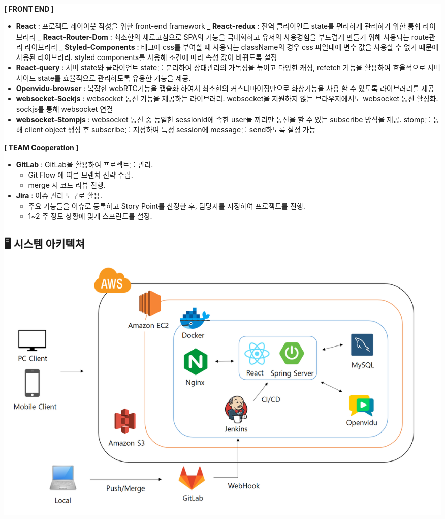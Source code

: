 **[ FRONT END ]**

- **React** : 프로젝트 레이아웃 작성을 위한 front-end framework
  _ **React-redux** : 전역 클라이언트 state를 편리하게 관리하기 위한 통합 라이브러리
  _ **React-Router-Dom** : 최소한의 새로고침으로 SPA의 기능을 극대화하고 유저의 사용경험을 부드럽게 만들기 위해 사용되는 route관리 라이브러리
  \_ **Styled-Components** : 태그에 css를 부여할 때 사용되는 className의 경우 css 파일내에 변수 값을 사용할 수 없기 때문에 사용된 라이브러리.
  styled components를 사용해 조건에 따라 속성 값이 바뀌도록 설정
- **React-query** : 서버 state와 클라이언트 state를 분리하여 상태관리의 가독성을 높이고 다양한 캐싱, refetch 기능을 활용하여 효율적으로 서버 사이드 state를 효율적으로 관리하도록 유용한 기능을 제공.
- **Openvidu-browser** : 복잡한 webRTC기능을 캡슐화 하여서 최소한의 커스터마이징만으로 화상기능을 사용 할 수 있도록 라이브러리를 제공
- **websocket-Sockjs** : websocket 통신 기능을 제공하는 라이브러리. websocket을 지원하지 않는 브라우저에서도 websocket 통신 활성화. sockjs를 통해 websocket 연결
- **websocket-Stompjs** : websocket 통신 중 동일한 sessionId에 속한 user들 끼리만 통신을 할 수 있는 subscribe 방식을 제공.
  stomp를 통해 client object 생성 후 subscribe를 지정하여 특정 session에 message를 send하도록 설정 가능

**[ TEAM Cooperation ]**

- **GitLab** : GitLab을 활용하여 프로젝트를 관리.
  - Git Flow 에 따른 브랜치 전략 수립.
  - merge 시 코드 리뷰 진행.
- **Jira** : 이슈 관리 도구로 활용.
  - 주요 기능들을 이슈로 등록하고 Story Point를 산정한 후, 담당자를 지정하여 프로젝트를 진행.
  - 1~2 주 정도 상황에 맞게 스프린트를 설정.

## 🖥️ 시스템 아키텍쳐

![System_Architecture](./Docs/architecture.png)
